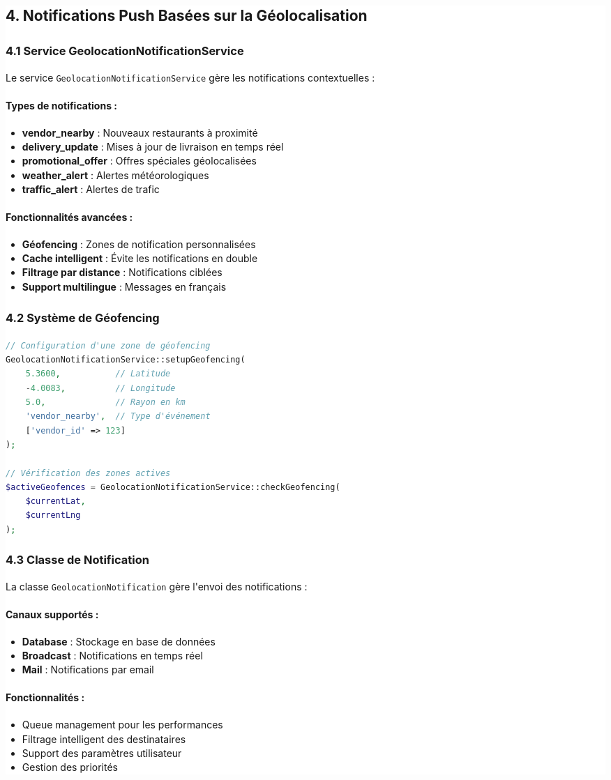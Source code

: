 ## 4. Notifications Push Basées sur la Géolocalisation

### 4.1 Service GeolocationNotificationService

Le service `GeolocationNotificationService` gère les notifications contextuelles :

#### Types de notifications :
- **vendor_nearby** : Nouveaux restaurants à proximité
- **delivery_update** : Mises à jour de livraison en temps réel
- **promotional_offer** : Offres spéciales géolocalisées
- **weather_alert** : Alertes météorologiques
- **traffic_alert** : Alertes de trafic

#### Fonctionnalités avancées :
- **Géofencing** : Zones de notification personnalisées
- **Cache intelligent** : Évite les notifications en double
- **Filtrage par distance** : Notifications ciblées
- **Support multilingue** : Messages en français

### 4.2 Système de Géofencing

```php
// Configuration d'une zone de géofencing
GeolocationNotificationService::setupGeofencing(
    5.3600,           // Latitude
    -4.0083,          // Longitude
    5.0,              // Rayon en km
    'vendor_nearby',  // Type d'événement
    ['vendor_id' => 123]
);

// Vérification des zones actives
$activeGeofences = GeolocationNotificationService::checkGeofencing(
    $currentLat,
    $currentLng
);
```

### 4.3 Classe de Notification

La classe `GeolocationNotification` gère l'envoi des notifications :

#### Canaux supportés :
- **Database** : Stockage en base de données
- **Broadcast** : Notifications en temps réel
- **Mail** : Notifications par email

#### Fonctionnalités :
- Queue management pour les performances
- Filtrage intelligent des destinataires
- Support des paramètres utilisateur
- Gestion des priorités
